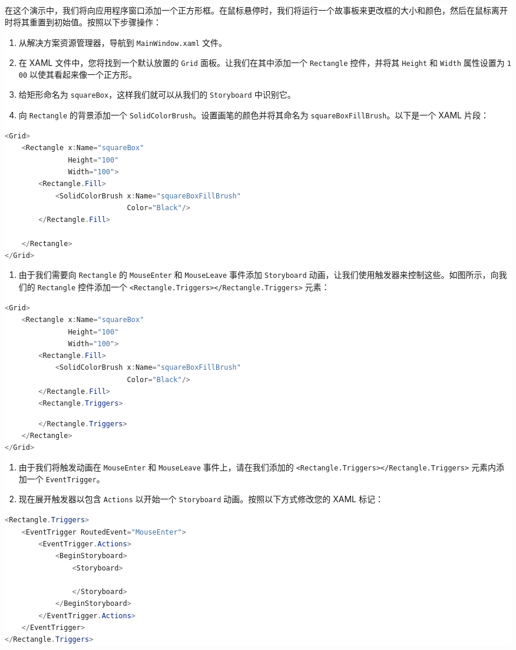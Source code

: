 在这个演示中，我们将向应用程序窗口添加一个正方形框。在鼠标悬停时，我们将运行一个故事板来更改框的大小和颜色，然后在鼠标离开时将其重置到初始值。按照以下步骤操作：

1.  从解决方案资源管理器，导航到 `MainWindow.xaml` 文件。

1.  在 XAML 文件中，您将找到一个默认放置的 `Grid` 面板。让我们在其中添加一个 `Rectangle` 控件，并将其 `Height` 和 `Width` 属性设置为 `100` 以使其看起来像一个正方形。

1.  给矩形命名为 `squareBox`，这样我们就可以从我们的 `Storyboard` 中识别它。

1.  向 `Rectangle` 的背景添加一个 `SolidColorBrush`。设置画笔的颜色并将其命名为 `squareBoxFillBrush`。以下是一个 XAML 片段：

```cs
<Grid> 
    <Rectangle x:Name="squareBox" 
               Height="100" 
               Width="100"> 
        <Rectangle.Fill> 
            <SolidColorBrush x:Name="squareBoxFillBrush"  
                             Color="Black"/> 
        </Rectangle.Fill> 

    </Rectangle> 
</Grid> 
```

1.  由于我们需要向 `Rectangle` 的 `MouseEnter` 和 `MouseLeave` 事件添加 `Storyboard` 动画，让我们使用触发器来控制这些。如图所示，向我们的 `Rectangle` 控件添加一个 `<Rectangle.Triggers></Rectangle.Triggers>` 元素：

```cs
<Grid> 
    <Rectangle x:Name="squareBox" 
               Height="100" 
               Width="100"> 
        <Rectangle.Fill> 
            <SolidColorBrush x:Name="squareBoxFillBrush"  
                             Color="Black"/> 
        </Rectangle.Fill> 
        <Rectangle.Triggers>
```

```cs
        </Rectangle.Triggers> 
    </Rectangle> 
</Grid> 
```

1.  由于我们将触发动画在 `MouseEnter` 和 `MouseLeave` 事件上，请在我们添加的 `<Rectangle.Triggers></Rectangle.Triggers>` 元素内添加一个 `EventTrigger`。

1.  现在展开触发器以包含 `Actions` 以开始一个 `Storyboard` 动画。按照以下方式修改您的 XAML 标记：

```cs
<Rectangle.Triggers> 
    <EventTrigger RoutedEvent="MouseEnter"> 
        <EventTrigger.Actions> 
            <BeginStoryboard> 
                <Storyboard> 

                </Storyboard> 
            </BeginStoryboard> 
        </EventTrigger.Actions> 
    </EventTrigger> 
</Rectangle.Triggers> 
```
